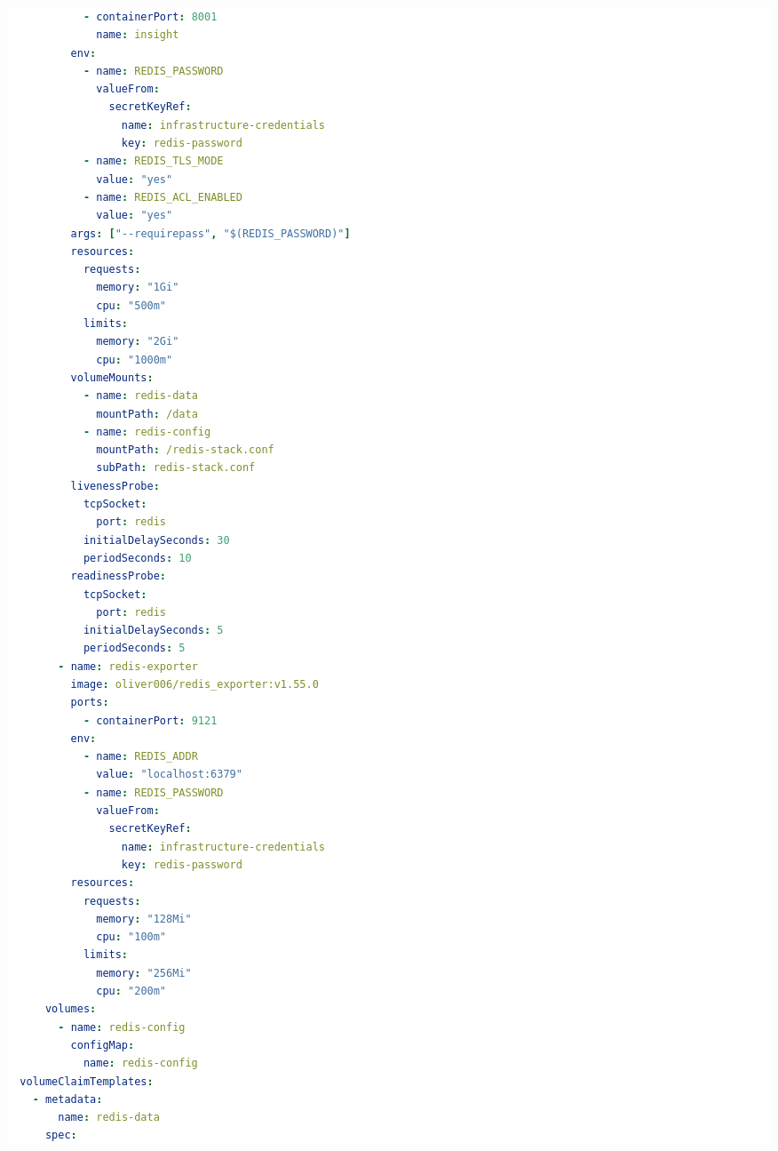 ```yaml
            - containerPort: 8001
              name: insight
          env:
            - name: REDIS_PASSWORD
              valueFrom:
                secretKeyRef:
                  name: infrastructure-credentials
                  key: redis-password
            - name: REDIS_TLS_MODE
              value: "yes"
            - name: REDIS_ACL_ENABLED
              value: "yes"
          args: ["--requirepass", "$(REDIS_PASSWORD)"]
          resources:
            requests:
              memory: "1Gi"
              cpu: "500m"
            limits:
              memory: "2Gi"
              cpu: "1000m"
          volumeMounts:
            - name: redis-data
              mountPath: /data
            - name: redis-config
              mountPath: /redis-stack.conf
              subPath: redis-stack.conf
          livenessProbe:
            tcpSocket:
              port: redis
            initialDelaySeconds: 30
            periodSeconds: 10
          readinessProbe:
            tcpSocket:
              port: redis
            initialDelaySeconds: 5
            periodSeconds: 5
        - name: redis-exporter
          image: oliver006/redis_exporter:v1.55.0
          ports:
            - containerPort: 9121
          env:
            - name: REDIS_ADDR
              value: "localhost:6379"
            - name: REDIS_PASSWORD
              valueFrom:
                secretKeyRef:
                  name: infrastructure-credentials
                  key: redis-password
          resources:
            requests:
              memory: "128Mi"
              cpu: "100m"
            limits:
              memory: "256Mi"
              cpu: "200m"
      volumes:
        - name: redis-config
          configMap:
            name: redis-config
  volumeClaimTemplates:
    - metadata:
        name: redis-data
      spec:
```